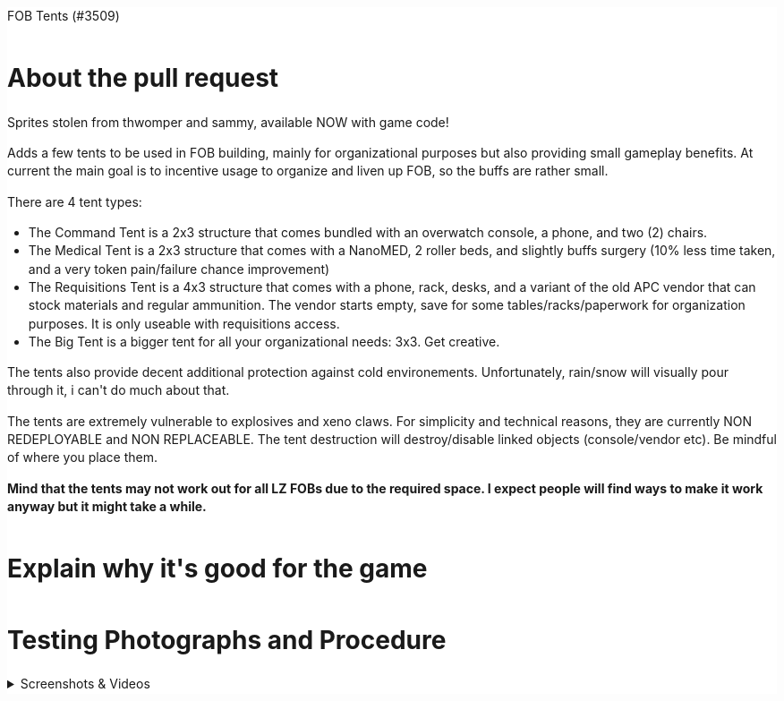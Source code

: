 FOB Tents  (#3509)



# About the pull request



Sprites stolen from thwomper and sammy, available NOW with game code!

Adds a few tents to be used in FOB building, mainly for organizational
purposes but also providing small gameplay benefits. At current the main
goal is to incentive usage to organize and liven up FOB, so the buffs
are rather small.

There are 4 tent types:
* The Command Tent is a 2x3 structure that comes bundled with an
overwatch console, a phone, and two (2) chairs.
* The Medical Tent is a 2x3 structure that comes with a NanoMED, 2
roller beds, and slightly buffs surgery (10% less time taken, and a very
token pain/failure chance improvement)
* The Requisitions Tent is a 4x3 structure that comes with a phone,
rack, desks, and a variant of the old APC vendor that can stock
materials and regular ammunition. The vendor starts empty, save for some
tables/racks/paperwork for organization purposes. It is only useable
with requisitions access.
* The Big Tent is a bigger tent for all your organizational needs: 3x3.
Get creative.

The tents also provide decent additional protection against cold
environements. Unfortunately, rain/snow will visually pour through it, i
can't do much about that.

The tents are extremely vulnerable to explosives and xeno claws. For
simplicity and technical reasons, they are currently NON REDEPLOYABLE
and NON REPLACEABLE. The tent destruction will destroy/disable linked
objects (console/vendor etc). Be mindful of where you place them.

**Mind that the tents may not work out for all LZ FOBs due to the
required space. I expect people will find ways to make it work anyway
but it might take a while.**

# Explain why it's good for the game




# Testing Photographs and Procedure

<details>
<summary>Screenshots & Videos</summary>

Put screenshots and videos here with an empty line between the
screenshots and the `<details>` tags.
